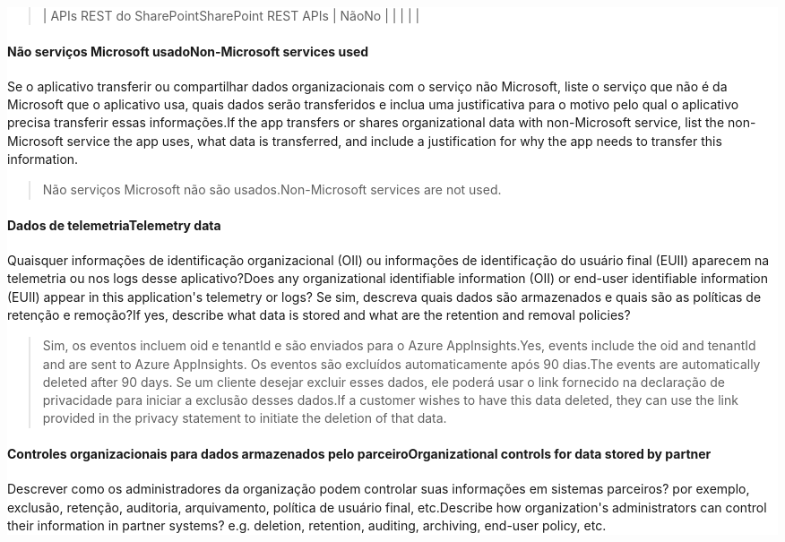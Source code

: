 >| <span data-ttu-id="20b9a-184">APIs REST do SharePoint</span><span class="sxs-lookup"><span data-stu-id="20b9a-184">SharePoint REST APIs</span></span> | <span data-ttu-id="20b9a-185">Não</span><span class="sxs-lookup"><span data-stu-id="20b9a-185">No</span></span> |  |  |  |  |

#### <a name="non-microsoft-services-used"></a><span data-ttu-id="20b9a-186">Não serviços Microsoft usado</span><span class="sxs-lookup"><span data-stu-id="20b9a-186">Non-Microsoft services used</span></span>

<span data-ttu-id="20b9a-187">Se o aplicativo transferir ou compartilhar dados organizacionais com o serviço não Microsoft, liste o serviço que não é da Microsoft que o aplicativo usa, quais dados serão transferidos e inclua uma justificativa para o motivo pelo qual o aplicativo precisa transferir essas informações.</span><span class="sxs-lookup"><span data-stu-id="20b9a-187">If the app transfers or shares organizational data with non-Microsoft service, list the non-Microsoft service the app uses, what data is transferred, and include a justification for why the app needs to transfer this information.</span></span>

><span data-ttu-id="20b9a-188">Não serviços Microsoft não são usados.</span><span class="sxs-lookup"><span data-stu-id="20b9a-188">Non-Microsoft services are not used.</span></span>



#### <a name="telemetry-data"></a><span data-ttu-id="20b9a-189">Dados de telemetria</span><span class="sxs-lookup"><span data-stu-id="20b9a-189">Telemetry data</span></span>

<span data-ttu-id="20b9a-190">Quaisquer informações de identificação organizacional (OII) ou informações de identificação do usuário final (EUII) aparecem na telemetria ou nos logs desse aplicativo?</span><span class="sxs-lookup"><span data-stu-id="20b9a-190">Does any organizational identifiable information (OII) or end-user identifiable information (EUII) appear in this application's telemetry or logs?</span></span> <span data-ttu-id="20b9a-191">Se sim, descreva quais dados são armazenados e quais são as políticas de retenção e remoção?</span><span class="sxs-lookup"><span data-stu-id="20b9a-191">If yes, describe what data is stored and what are the retention and removal policies?</span></span>

><span data-ttu-id="20b9a-192">Sim, os eventos incluem oid e tenantId e são enviados para o Azure AppInsights.</span><span class="sxs-lookup"><span data-stu-id="20b9a-192">Yes, events include the oid and tenantId and are sent to Azure AppInsights.</span></span> <span data-ttu-id="20b9a-193">Os eventos são excluídos automaticamente após 90 dias.</span><span class="sxs-lookup"><span data-stu-id="20b9a-193">The events are automatically deleted after 90 days.</span></span> <span data-ttu-id="20b9a-194">Se um cliente desejar excluir esses dados, ele poderá usar o link fornecido na declaração de privacidade para iniciar a exclusão desses dados.</span><span class="sxs-lookup"><span data-stu-id="20b9a-194">If a customer wishes to have this data deleted, they can use the link provided in the privacy statement to initiate the deletion of that data.</span></span>

#### <a name="organizational-controls-for-data-stored-by-partner"></a><span data-ttu-id="20b9a-195">Controles organizacionais para dados armazenados pelo parceiro</span><span class="sxs-lookup"><span data-stu-id="20b9a-195">Organizational controls for data stored by partner</span></span>

<span data-ttu-id="20b9a-196">Descrever como os administradores da organização podem controlar suas informações em sistemas parceiros? por exemplo, exclusão, retenção, auditoria, arquivamento, política de usuário final, etc.</span><span class="sxs-lookup"><span data-stu-id="20b9a-196">Describe how organization's administrators can control their information in partner systems? e.g. deletion, retention, auditing, archiving, end-user policy, etc.</span></span>
